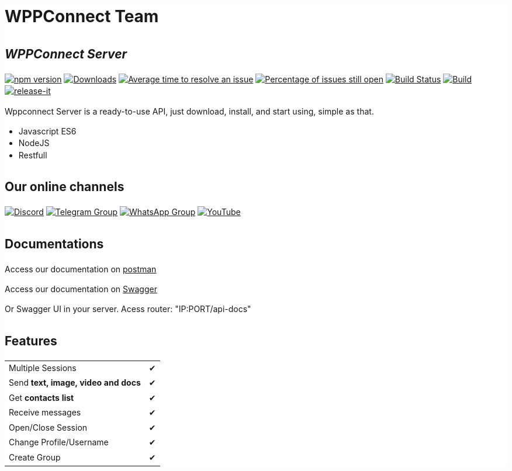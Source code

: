 # WPPConnect Team

## _WPPConnect Server_

[![npm version](https://img.shields.io/npm/v/@wppconnect/server.svg?color=green)](https://www.npmjs.com/package/@wppconnect/server)
[![Downloads](https://img.shields.io/npm/dm/@wppconnect/server.svg)](https://www.npmjs.com/package/@wppconnect/server)
[![Average time to resolve an issue](https://isitmaintained.com/badge/resolution/wppconnect-team/wppconnect-server.svg)](https://isitmaintained.com/project/wppconnect-team/wppconnect-server 'Average time to resolve an issue')
[![Percentage of issues still open](https://isitmaintained.com/badge/open/wppconnect-team/wppconnect-server.svg)](https://isitmaintained.com/badge/open/wppconnect-team/wppconnect-server.svg 'Percentage of issues still open')
[![Build Status](https://img.shields.io/github/actions/workflow/status/wppconnect-team/wppconnect-server/build.yml)](https://github.com/wppconnect-team/wppconnect-serer/actions)
[![Build](https://github.com/wppconnect-team/wppconnect-server/actions/workflows/build.yml/badge.svg)](https://github.com/wppconnect-team/wppconnect-server/actions/workflows/build.yml)
[![release-it](https://img.shields.io/badge/%F0%9F%93%A6%F0%9F%9A%80-release--it-e10079.svg)](https://github.com/release-it/release-it)

Wppconnect Server is a ready-to-use API, just download, install, and start using, simple as that.

- Javascript ES6
- NodeJS
- Restfull

## Our online channels

[![Discord](https://img.shields.io/discord/844351092758413353?color=blueviolet&label=Discord&logo=discord&style=flat)](https://discord.gg/JU5JGGKGNG)
[![Telegram Group](https://img.shields.io/badge/Telegram-Group-32AFED?logo=telegram)](https://t.me/wppconnect)
[![WhatsApp Group](https://img.shields.io/badge/WhatsApp-Group-25D366?logo=whatsapp)](https://chat.whatsapp.com/LJaQu6ZyNvnBPNAVRbX00K)
[![YouTube](https://img.shields.io/youtube/channel/subscribers/UCD7J9LG08PmGQrF5IS7Yv9A?label=YouTube)](https://www.youtube.com/c/wppconnect)

## Documentations

Access our documentation on [postman](https://documenter.getpostman.com/view/9139457/TzshF4jQ)

Access our documentation on [Swagger](https://wppconnect.io/swagger/wppconnect-server)

Or Swagger UI in your server. Acess router: "IP:PORT/api-docs"

## Features

|                                      |     |
| ------------------------------------ | --- |
| Multiple Sessions                    | ✔   |
| Send **text, image, video and docs** | ✔   |
| Get **contacts list**                | ✔   |
| Receive messages                     | ✔   |
| Open/Close Session                   | ✔   |
| Change Profile/Username              | ✔   |
| Create Group                         | ✔   |